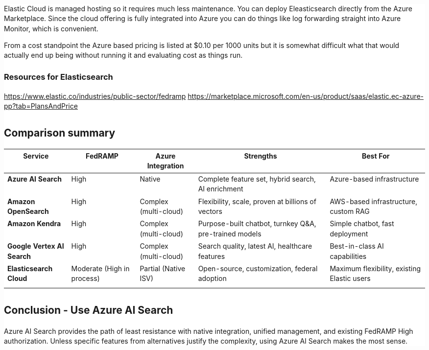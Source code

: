 Elastic Cloud is managed hosting so it requires much less maintenance.  You can deploy Eleasticsearch directly from the Azure Marketplace. Since the cloud offering is fully integrated into Azure you can do things like log forwarding straight into Azure Monitor, which is convenient.

From a cost standpoint the Azure based pricing is listed at $0.10 per 1000 units but it is somewhat difficult what that would actually end up being without running it and evaluating cost as things run.

### Resources for Elasticsearch

https://www.elastic.co/industries/public-sector/fedramp
https://marketplace.microsoft.com/en-us/product/saas/elastic.ec-azure-pp?tab=PlansAndPrice


## Comparison summary

| Service                     | FedRAMP                    | Azure Integration     | Strengths                                              | Best For                                    |
| --------------------------- | -------------------------- | --------------------- | ------------------------------------------------------ | ------------------------------------------- |
| **Azure AI Search**         | High                       | Native                | Complete feature set, hybrid search, AI enrichment     | Azure-based infrastructure                  |
| **Amazon OpenSearch**       | High                       | Complex (multi-cloud) | Flexibility, scale, proven at billions of vectors      | AWS-based infrastructure, custom RAG        |
| **Amazon Kendra**           | High                       | Complex (multi-cloud) | Purpose-built chatbot, turnkey Q&A, pre-trained models | Simple chatbot, fast deployment             |
| **Google Vertex AI Search** | High                       | Complex (multi-cloud) | Search quality, latest AI, healthcare features         | Best-in-class AI capabilities               |
| **Elasticsearch Cloud**     | Moderate (High in process) | Partial (Native ISV)  | Open-source, customization, federal adoption           | Maximum flexibility, existing Elastic users |
|                             |                            |                       |                                                        |                                             |

## Conclusion - Use Azure AI Search

Azure AI Search provides the path of least resistance with native integration, unified management, and existing FedRAMP High authorization. Unless specific features from alternatives justify the complexity, using Azure AI Search makes the most sense.
